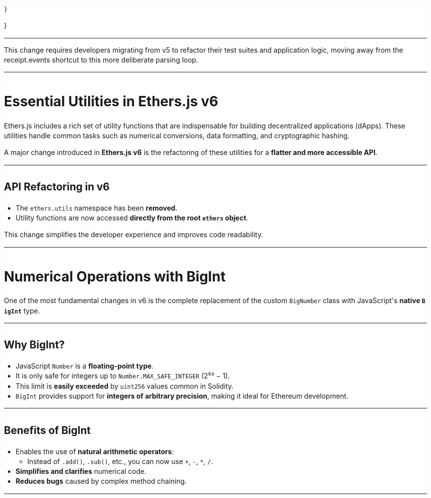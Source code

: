     }
}

---

This change requires developers migrating from v5 to refactor their test suites and application logic, moving away from the receipt.events shortcut to this more deliberate parsing loop.


---

# Essential Utilities in Ethers.js v6

Ethers.js includes a rich set of utility functions that are indispensable for building decentralized applications (dApps). These utilities handle common tasks such as numerical conversions, data formatting, and cryptographic hashing.

A major change introduced in **Ethers.js v6** is the refactoring of these utilities for a **flatter and more accessible API**.

---

## API Refactoring in v6

- The `ethers.utils` namespace has been **removed**.
- Utility functions are now accessed **directly from the root `ethers` object**.

This change simplifies the developer experience and improves code readability.

---

# Numerical Operations with BigInt

One of the most fundamental changes in v6 is the complete replacement of the custom `BigNumber` class with JavaScript's **native `BigInt`** type.

---

## Why BigInt?

- JavaScript `Number` is a **floating-point type**.
- It is only safe for integers up to `Number.MAX_SAFE_INTEGER` (2⁵³ − 1).
- This limit is **easily exceeded** by `uint256` values common in Solidity.
- `BigInt` provides support for **integers of arbitrary precision**, making it ideal for Ethereum development.

---

## Benefits of BigInt

- Enables the use of **natural arithmetic operators**:
  - Instead of `.add()`, `.sub()`, etc., you can now use `+`, `-`, `*`, `/`.
- **Simplifies and clarifies** numerical code.
- **Reduces bugs** caused by complex method chaining.

---